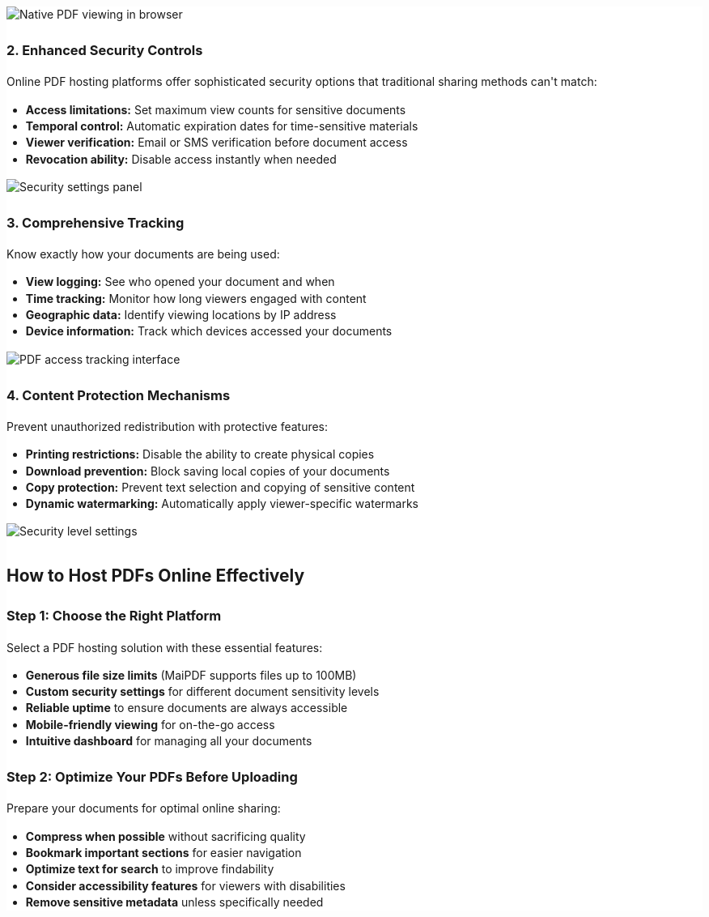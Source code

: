 ![Native PDF viewing in browser](/maipdf-images/pdf_native_view_on_ui.png)

### 2. Enhanced Security Controls

Online PDF hosting platforms offer sophisticated security options that traditional sharing methods can't match:

- **Access limitations:** Set maximum view counts for sensitive documents
- **Temporal control:** Automatic expiration dates for time-sensitive materials
- **Viewer verification:** Email or SMS verification before document access
- **Revocation ability:** Disable access instantly when needed

![Security settings panel](/maipdf-images/security_setting.png)

### 3. Comprehensive Tracking

Know exactly how your documents are being used:

- **View logging:** See who opened your document and when
- **Time tracking:** Monitor how long viewers engaged with content
- **Geographic data:** Identify viewing locations by IP address
- **Device information:** Track which devices accessed your documents

![PDF access tracking interface](/maipdf-images/check_pdf_open_result.png)

### 4. Content Protection Mechanisms

Prevent unauthorized redistribution with protective features:

- **Printing restrictions:** Disable the ability to create physical copies
- **Download prevention:** Block saving local copies of your documents
- **Copy protection:** Prevent text selection and copying of sensitive content
- **Dynamic watermarking:** Automatically apply viewer-specific watermarks

![Security level settings](/maipdf-images/security_level_in_pdf_setting.png)

## How to Host PDFs Online Effectively

### Step 1: Choose the Right Platform

Select a PDF hosting solution with these essential features:

- **Generous file size limits** (MaiPDF supports files up to 100MB)
- **Custom security settings** for different document sensitivity levels
- **Reliable uptime** to ensure documents are always accessible
- **Mobile-friendly viewing** for on-the-go access
- **Intuitive dashboard** for managing all your documents

### Step 2: Optimize Your PDFs Before Uploading

Prepare your documents for optimal online sharing:

- **Compress when possible** without sacrificing quality
- **Bookmark important sections** for easier navigation
- **Optimize text for search** to improve findability
- **Consider accessibility features** for viewers with disabilities
- **Remove sensitive metadata** unless specifically needed
